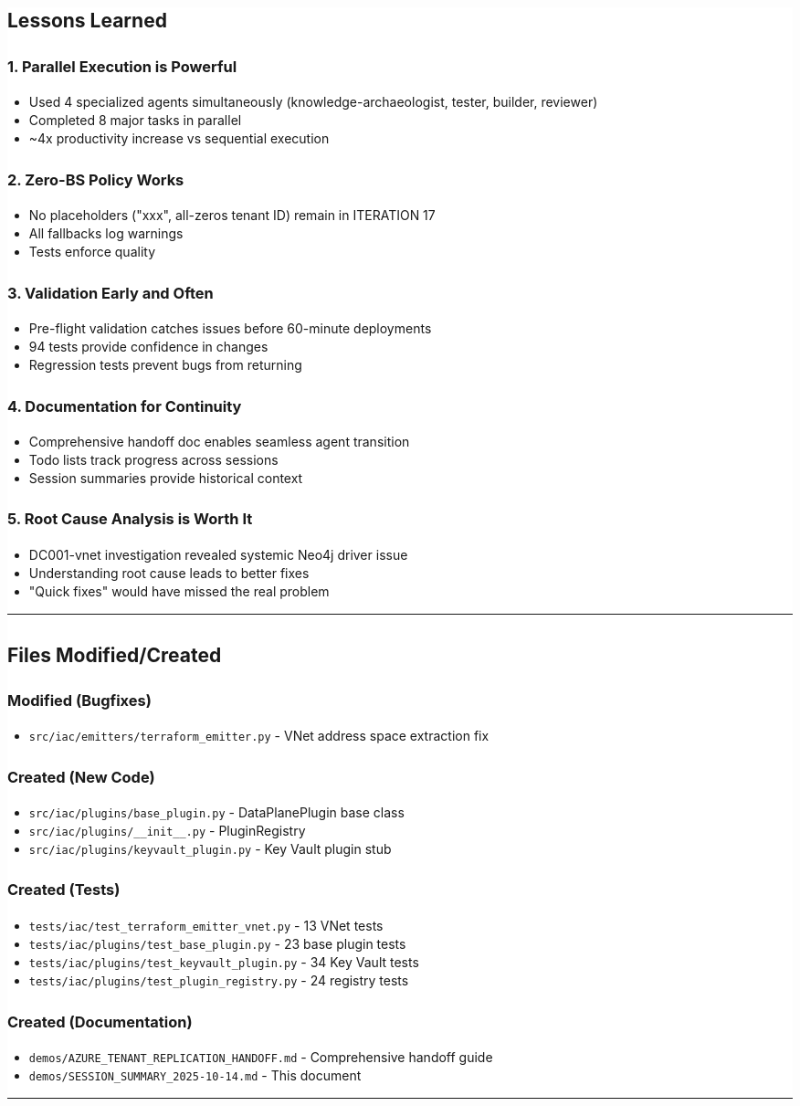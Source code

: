 
## Lessons Learned

### 1. Parallel Execution is Powerful
- Used 4 specialized agents simultaneously (knowledge-archaeologist, tester, builder, reviewer)
- Completed 8 major tasks in parallel
- ~4x productivity increase vs sequential execution

### 2. Zero-BS Policy Works
- No placeholders ("xxx", all-zeros tenant ID) remain in ITERATION 17
- All fallbacks log warnings
- Tests enforce quality

### 3. Validation Early and Often
- Pre-flight validation catches issues before 60-minute deployments
- 94 tests provide confidence in changes
- Regression tests prevent bugs from returning

### 4. Documentation for Continuity
- Comprehensive handoff doc enables seamless agent transition
- Todo lists track progress across sessions
- Session summaries provide historical context

### 5. Root Cause Analysis is Worth It
- DC001-vnet investigation revealed systemic Neo4j driver issue
- Understanding root cause leads to better fixes
- "Quick fixes" would have missed the real problem

---

## Files Modified/Created

### Modified (Bugfixes)
- `src/iac/emitters/terraform_emitter.py` - VNet address space extraction fix

### Created (New Code)
- `src/iac/plugins/base_plugin.py` - DataPlanePlugin base class
- `src/iac/plugins/__init__.py` - PluginRegistry
- `src/iac/plugins/keyvault_plugin.py` - Key Vault plugin stub

### Created (Tests)
- `tests/iac/test_terraform_emitter_vnet.py` - 13 VNet tests
- `tests/iac/plugins/test_base_plugin.py` - 23 base plugin tests
- `tests/iac/plugins/test_keyvault_plugin.py` - 34 Key Vault tests
- `tests/iac/plugins/test_plugin_registry.py` - 24 registry tests

### Created (Documentation)
- `demos/AZURE_TENANT_REPLICATION_HANDOFF.md` - Comprehensive handoff guide
- `demos/SESSION_SUMMARY_2025-10-14.md` - This document

---